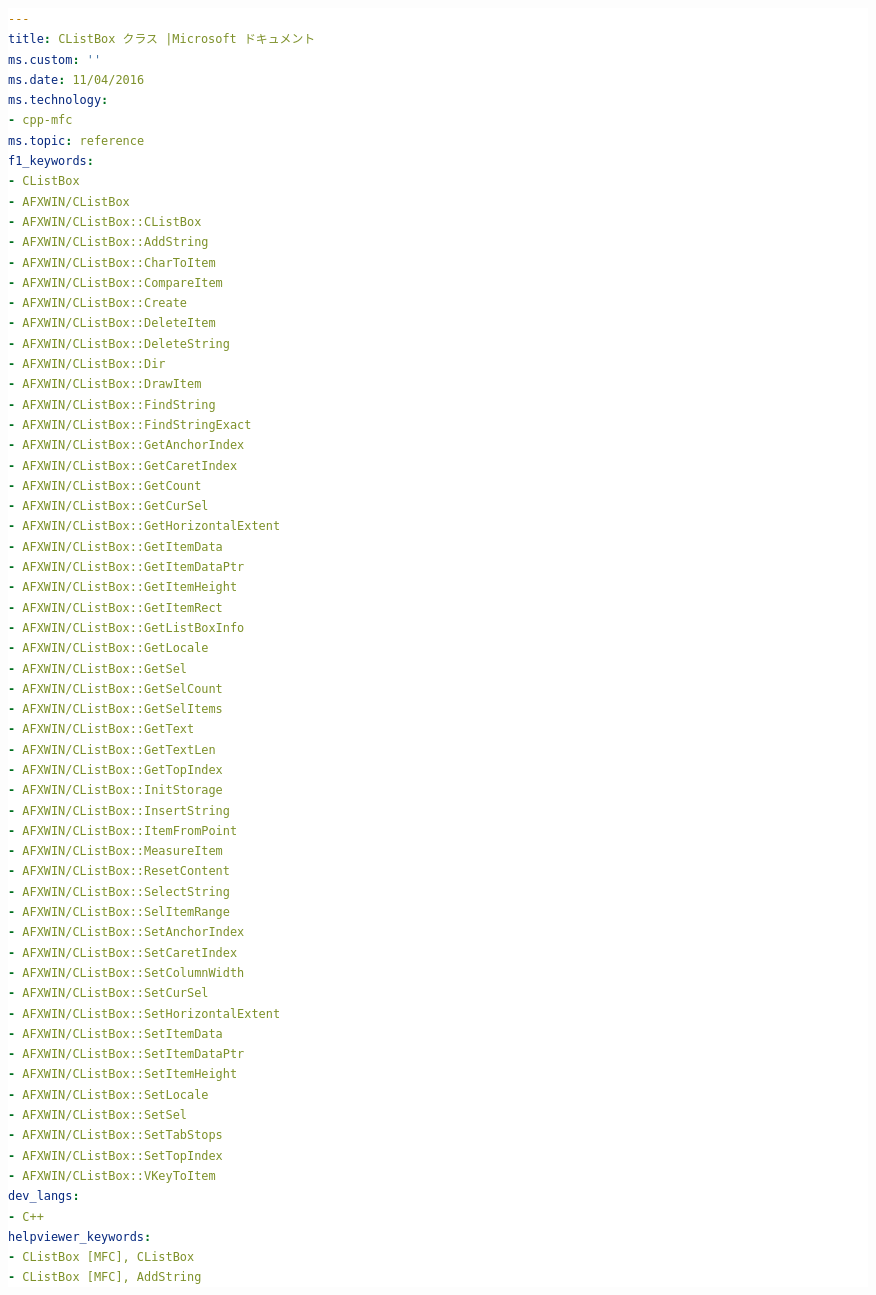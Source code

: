 ```yaml
---
title: CListBox クラス |Microsoft ドキュメント
ms.custom: ''
ms.date: 11/04/2016
ms.technology:
- cpp-mfc
ms.topic: reference
f1_keywords:
- CListBox
- AFXWIN/CListBox
- AFXWIN/CListBox::CListBox
- AFXWIN/CListBox::AddString
- AFXWIN/CListBox::CharToItem
- AFXWIN/CListBox::CompareItem
- AFXWIN/CListBox::Create
- AFXWIN/CListBox::DeleteItem
- AFXWIN/CListBox::DeleteString
- AFXWIN/CListBox::Dir
- AFXWIN/CListBox::DrawItem
- AFXWIN/CListBox::FindString
- AFXWIN/CListBox::FindStringExact
- AFXWIN/CListBox::GetAnchorIndex
- AFXWIN/CListBox::GetCaretIndex
- AFXWIN/CListBox::GetCount
- AFXWIN/CListBox::GetCurSel
- AFXWIN/CListBox::GetHorizontalExtent
- AFXWIN/CListBox::GetItemData
- AFXWIN/CListBox::GetItemDataPtr
- AFXWIN/CListBox::GetItemHeight
- AFXWIN/CListBox::GetItemRect
- AFXWIN/CListBox::GetListBoxInfo
- AFXWIN/CListBox::GetLocale
- AFXWIN/CListBox::GetSel
- AFXWIN/CListBox::GetSelCount
- AFXWIN/CListBox::GetSelItems
- AFXWIN/CListBox::GetText
- AFXWIN/CListBox::GetTextLen
- AFXWIN/CListBox::GetTopIndex
- AFXWIN/CListBox::InitStorage
- AFXWIN/CListBox::InsertString
- AFXWIN/CListBox::ItemFromPoint
- AFXWIN/CListBox::MeasureItem
- AFXWIN/CListBox::ResetContent
- AFXWIN/CListBox::SelectString
- AFXWIN/CListBox::SelItemRange
- AFXWIN/CListBox::SetAnchorIndex
- AFXWIN/CListBox::SetCaretIndex
- AFXWIN/CListBox::SetColumnWidth
- AFXWIN/CListBox::SetCurSel
- AFXWIN/CListBox::SetHorizontalExtent
- AFXWIN/CListBox::SetItemData
- AFXWIN/CListBox::SetItemDataPtr
- AFXWIN/CListBox::SetItemHeight
- AFXWIN/CListBox::SetLocale
- AFXWIN/CListBox::SetSel
- AFXWIN/CListBox::SetTabStops
- AFXWIN/CListBox::SetTopIndex
- AFXWIN/CListBox::VKeyToItem
dev_langs:
- C++
helpviewer_keywords:
- CListBox [MFC], CListBox
- CListBox [MFC], AddString
```